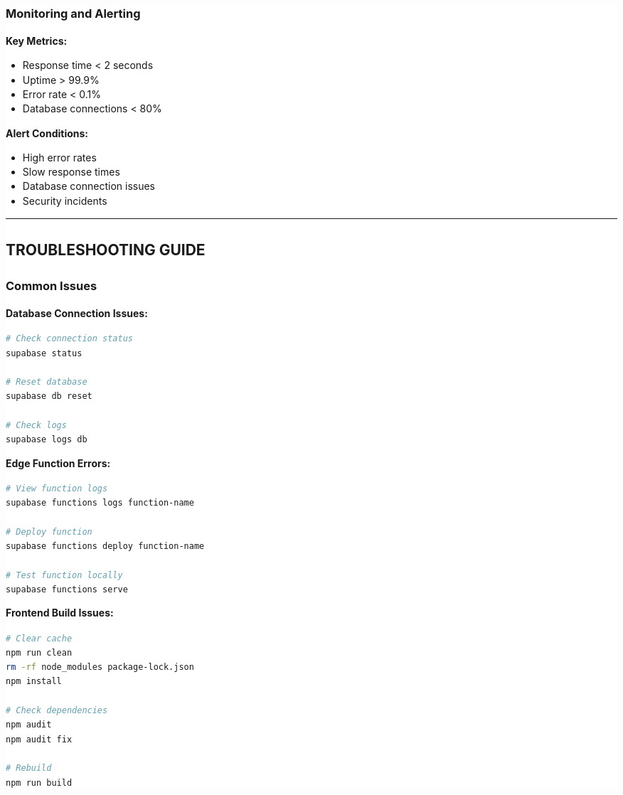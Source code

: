 ### Monitoring and Alerting

**Key Metrics:**
- Response time < 2 seconds
- Uptime > 99.9%
- Error rate < 0.1%
- Database connections < 80%

**Alert Conditions:**
- High error rates
- Slow response times
- Database connection issues
- Security incidents

---

## TROUBLESHOOTING GUIDE

### Common Issues

**Database Connection Issues:**
```bash
# Check connection status
supabase status

# Reset database
supabase db reset

# Check logs
supabase logs db
```

**Edge Function Errors:**
```bash
# View function logs
supabase functions logs function-name

# Deploy function
supabase functions deploy function-name

# Test function locally
supabase functions serve
```

**Frontend Build Issues:**
```bash
# Clear cache
npm run clean
rm -rf node_modules package-lock.json
npm install

# Check dependencies
npm audit
npm audit fix

# Rebuild
npm run build
```
